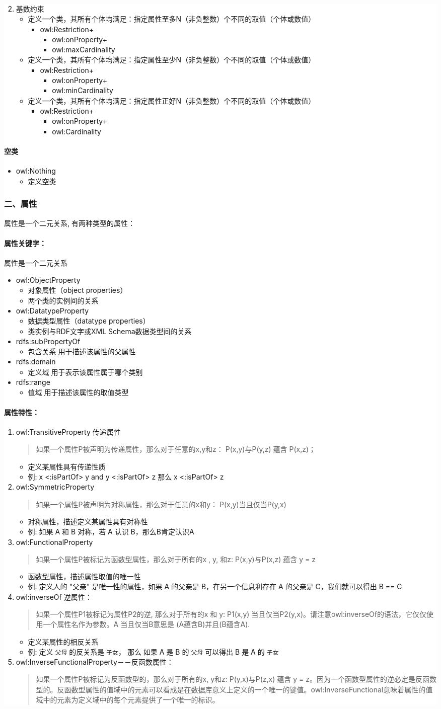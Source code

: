 
2. 基数约束
    - 定义一个类，其所有个体均满足：指定属性至多N（非负整数）个不同的取值（个体或数值）
        - owl:Restriction+ 
            - owl:onProperty+ 
            - owl:maxCardinality
    - 定义一个类，其所有个体均满足：指定属性至少N（非负整数）个不同的取值（个体或数值）
        - owl:Restriction+
            - owl:onProperty+
            - owl:minCardinality
    - 定义一个类，其所有个体均满足：指定属性正好N（非负整数）个不同的取值（个体或数值）
        - owl:Restriction+
            - owl:onProperty+
            - owl:Cardinality
            

#### 空类
- owl:Nothing
    - 定义空类


### 二、属性

属性是一个二元关系, 有两种类型的属性：

#### 属性关键字：

属性是一个二元关系

- owl:ObjectProperty
    - 对象属性（object properties）
    - 两个类的实例间的关系
- owl:DatatypeProperty
    - 数据类型属性（datatype properties）
    - 类实例与RDF文字或XML Schema数据类型间的关系
- rdfs:subPropertyOf
    - 包含关系 用于描述该属性的父属性
- rdfs:domain
    - 定义域 用于表示该属性属于哪个类别
- rdfs:range
    - 值域 用于描述该属性的取值类型



#### 属性特性：
1. owl:TransitiveProperty 传递属性
    > 如果一个属性P被声明为传递属性，那么对于任意的x,y和z： P(x,y)与P(y,z) 蕴含 P(x,z)；
    - 定义某属性具有传递性质
    - 例:  x <:isPartOf> y  and y <:isPartOf> z  那么 x <:isPartOf> z
2. owl:SymmetricProperty
    > 如果一个属性P被声明为对称属性，那么对于任意的x和y： P(x,y)当且仅当P(y,x)
    - 对称属性，描述定义某属性具有对称性
    - 例: 如果 A 和 B 对称，若 A 认识 B，那么B肯定认识A
3. owl:FunctionalProperty  
    > 如果一个属性P被标记为函数型属性，那么对于所有的x  , y, 和z:  P(x,y)与P(x,z) 蕴含 y = z
    - 函数型属性，描述属性取值的唯一性
    - 例: 定义人的 "父亲" 是唯一性的属性，如果 A 的父亲是 B，在另一个信息利存在 A 的父亲是 C，我们就可以得出 B == C
4. owl:inverseOf 逆属性：
    > 如果一个属性P1被标记为属性P2的逆, 那么对于所有的x 和 y:  P1(x,y) 当且仅当P2(y,x)。请注意owl:inverseOf的语法，它仅仅使用一个属性名作为参数。A 当且仅当B意思是 (A蕴含B)并且(B蕴含A).
    - 定义某属性的相反关系
    - 例: 定义 `父母` 的反关系是 `子女`， 那么 如果 A 是 B 的 `父母` 可以得出 B 是 A 的 `子女`
5. owl:InverseFunctionalProperty－－反函数属性：
    > 如果一个属性P被标记为反函数型的，那么对于所有的x, y和z:  P(y,x)与P(z,x) 蕴含 y = z。因为一个函数型属性的逆必定是反函数型的。反函数型属性的值域中的元素可以看成是在数据库意义上定义的一个唯一的键值。owl:InverseFunctional意味着属性的值域中的元素为定义域中的每个元素提供了一个唯一的标识。
